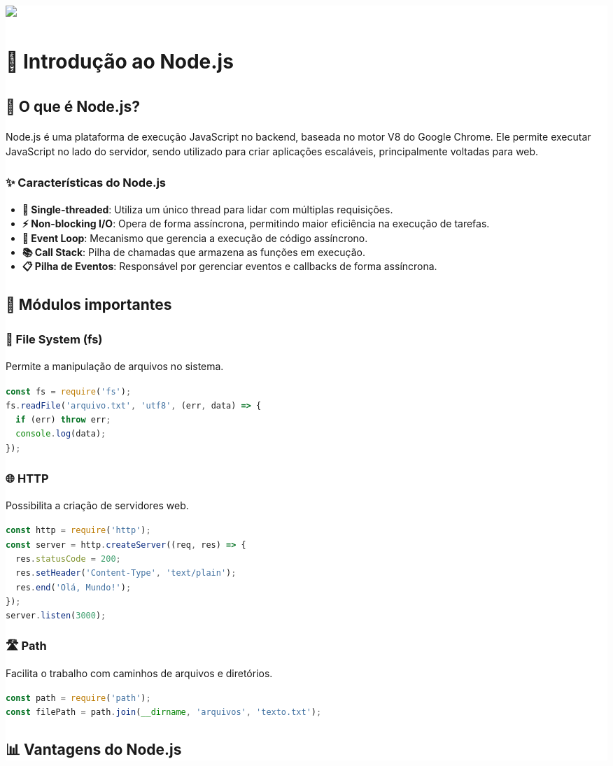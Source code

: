 <img width=100% src="https://capsule-render.vercel.app/api?type=waving&color=339933&height=120&section=header"/>

# 🚀 Introdução ao Node.js

## 🤔 O que é Node.js?
Node.js é uma plataforma de execução JavaScript no backend, baseada no motor V8 do Google Chrome. Ele permite executar JavaScript no lado do servidor, sendo utilizado para criar aplicações escaláveis, principalmente voltadas para web.

### ✨ Características do Node.js
- **🧵 Single-threaded**: Utiliza um único thread para lidar com múltiplas requisições.
- **⚡ Non-blocking I/O**: Opera de forma assíncrona, permitindo maior eficiência na execução de tarefas.
- **🔄 Event Loop**: Mecanismo que gerencia a execução de código assíncrono.
- **📚 Call Stack**: Pilha de chamadas que armazena as funções em execução.
- **📋 Pilha de Eventos**: Responsável por gerenciar eventos e callbacks de forma assíncrona.

## 🧩 Módulos importantes

### 📁 File System (fs)
Permite a manipulação de arquivos no sistema.
```javascript
const fs = require('fs');
fs.readFile('arquivo.txt', 'utf8', (err, data) => {
  if (err) throw err;
  console.log(data);
});
```

### 🌐 HTTP
Possibilita a criação de servidores web.
```javascript
const http = require('http');
const server = http.createServer((req, res) => {
  res.statusCode = 200;
  res.setHeader('Content-Type', 'text/plain');
  res.end('Olá, Mundo!');
});
server.listen(3000);
```

### 🛣️ Path
Facilita o trabalho com caminhos de arquivos e diretórios.
```javascript
const path = require('path');
const filePath = path.join(__dirname, 'arquivos', 'texto.txt');
```

## 📊 Vantagens do Node.js
